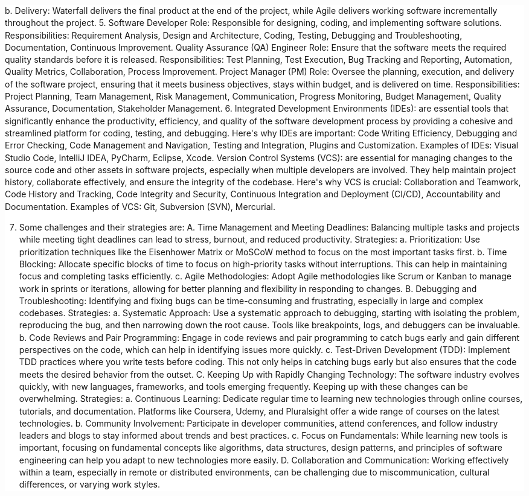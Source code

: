 b.	Delivery: Waterfall delivers the final product at the end of the project, while Agile delivers working software incrementally throughout the project.
5.	Software Developer
Role: Responsible for designing, coding, and implementing software solutions.
Responsibilities: Requirement Analysis, Design and Architecture, Coding, Testing, Debugging and Troubleshooting, Documentation, Continuous Improvement.
Quality Assurance (QA) Engineer
Role: Ensure that the software meets the required quality standards before it is released.
Responsibilities: Test Planning, Test Execution, Bug Tracking and Reporting, Automation, Quality Metrics, Collaboration, Process Improvement.
Project Manager (PM)
Role: Oversee the planning, execution, and delivery of the software project, ensuring that it meets business objectives, stays within budget, and is delivered on time.
Responsibilities: Project Planning, Team Management, Risk Management, Communication, Progress Monitoring, Budget Management, Quality Assurance, Documentation, Stakeholder Management.
6.	Integrated Development Environments (IDEs): are essential tools that significantly enhance the productivity, efficiency, and quality of the software development process by providing a cohesive and streamlined platform for coding, testing, and debugging. Here's why IDEs are important: Code Writing Efficiency, Debugging and Error Checking, Code Management and Navigation, Testing and Integration, Plugins and Customization. Examples of IDEs: Visual Studio Code, IntelliJ IDEA, PyCharm, Eclipse, Xcode. 
Version Control Systems (VCS): are essential for managing changes to the source code and other assets in software projects, especially when multiple developers are involved. They help maintain project history, collaborate effectively, and ensure the integrity of the codebase. Here's why VCS is crucial: Collaboration and Teamwork, Code History and Tracking, Code Integrity and Security, Continuous Integration and Deployment (CI/CD), Accountability and Documentation. Examples of VCS: Git, Subversion (SVN), Mercurial.

7.	Some challenges and their strategies are:
A.	Time Management and Meeting Deadlines: Balancing multiple tasks and projects while meeting tight deadlines can lead to stress, burnout, and reduced productivity.
Strategies:
a.	Prioritization: Use prioritization techniques like the Eisenhower Matrix or MoSCoW method to focus on the most important tasks first.
b.	Time Blocking: Allocate specific blocks of time to focus on high-priority tasks without interruptions. This can help in maintaining focus and completing tasks efficiently.
c.	Agile Methodologies: Adopt Agile methodologies like Scrum or Kanban to manage work in sprints or iterations, allowing for better planning and flexibility in responding to changes.
B.	Debugging and Troubleshooting: Identifying and fixing bugs can be time-consuming and frustrating, especially in large and complex codebases.
Strategies:
a.	Systematic Approach: Use a systematic approach to debugging, starting with isolating the problem, reproducing the bug, and then narrowing down the root cause. Tools like breakpoints, logs, and debuggers can be invaluable.
b.	Code Reviews and Pair Programming: Engage in code reviews and pair programming to catch bugs early and gain different perspectives on the code, which can help in identifying issues more quickly.
c.	Test-Driven Development (TDD): Implement TDD practices where you write tests before coding. This not only helps in catching bugs early but also ensures that the code meets the desired behavior from the outset.
C.	Keeping Up with Rapidly Changing Technology: The software industry evolves quickly, with new languages, frameworks, and tools emerging frequently. Keeping up with these changes can be overwhelming.
Strategies:
a.	Continuous Learning: Dedicate regular time to learning new technologies through online courses, tutorials, and documentation. Platforms like Coursera, Udemy, and Pluralsight offer a wide range of courses on the latest technologies.
b.	Community Involvement: Participate in developer communities, attend conferences, and follow industry leaders and blogs to stay informed about trends and best practices.
c.	Focus on Fundamentals: While learning new tools is important, focusing on fundamental concepts like algorithms, data structures, design patterns, and principles of software engineering can help you adapt to new technologies more easily.
D.	Collaboration and Communication: Working effectively within a team, especially in remote or distributed environments, can be challenging due to miscommunication, cultural differences, or varying work styles.